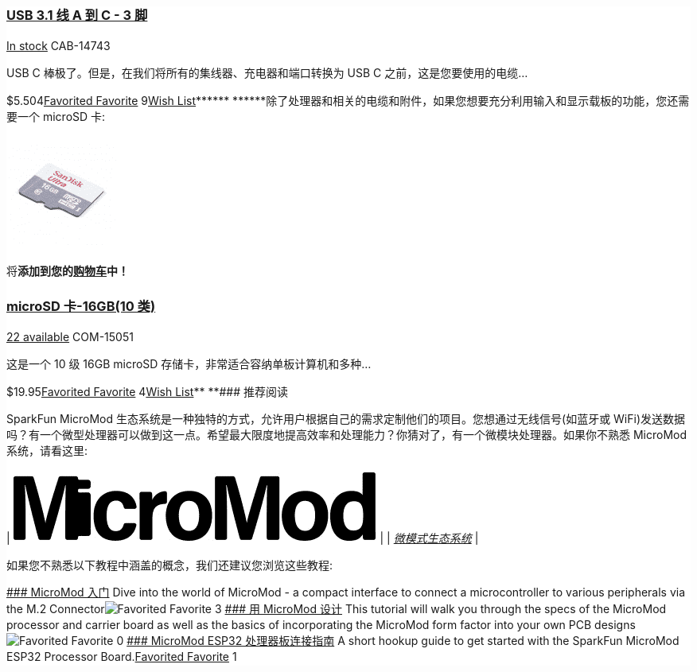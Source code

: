 ### [USB 3.1 线 A 到 C - 3 脚](https://www.sparkfun.com/products/14743)

[In stock](https://learn.sparkfun.com/static/bubbles/ "in stock") CAB-14743

USB C 棒极了。但是，在我们将所有的集线器、充电器和端口转换为 USB C 之前，这是您要使用的电缆…

$5.504[Favorited Favorite](# "Add to favorites") 9[Wish List](# "Add to wish list")****** ******除了处理器和相关的电缆和附件，如果您想要充分利用输入和显示载板的功能，您还需要一个 microSD 卡:

[![microSD Card - 16GB (Class 10)](img/eaf0a47ff29e95457b43a05128d4967b.png)](https://www.sparkfun.com/products/15051) 

将**添加到您的[购物车](https://www.sparkfun.com/cart)中！**

### [microSD 卡-16GB(10 类)](https://www.sparkfun.com/products/15051)

[22 available](https://learn.sparkfun.com/static/bubbles/ "22 available") COM-15051

这是一个 10 级 16GB microSD 存储卡，非常适合容纳单板计算机和多种…

$19.95[Favorited Favorite](# "Add to favorites") 4[Wish List](# "Add to wish list")** **### 推荐阅读

SparkFun MicroMod 生态系统是一种独特的方式，允许用户根据自己的需求定制他们的项目。您想通过无线信号(如蓝牙或 WiFi)发送数据吗？有一个微型处理器可以做到这一点。希望最大限度地提高效率和处理能力？你猜对了，有一个微模块处理器。如果你不熟悉 MicroMod 系统，请看这里:

| [![MicroMod Logo](img/07559db95ea900712edde05d835e9dbe.png "Click to learn more about the MicroMod ecosystem!")](https://www.sparkfun.com/micromod) |
| *[微模式生态系统](https://www.sparkfun.com/micromod)* |

如果您不熟悉以下教程中涵盖的概念，我们还建议您浏览这些教程:

[](https://learn.sparkfun.com/tutorials/getting-started-with-micromod) [### MicroMod 入门](https://learn.sparkfun.com/tutorials/getting-started-with-micromod) Dive into the world of MicroMod - a compact interface to connect a microcontroller to various peripherals via the M.2 Connector![Favorited Favorite](# "Add to favorites") 3[](https://learn.sparkfun.com/tutorials/designing-with-micromod) [### 用 MicroMod 设计](https://learn.sparkfun.com/tutorials/designing-with-micromod) This tutorial will walk you through the specs of the MicroMod processor and carrier board as well as the basics of incorporating the MicroMod form factor into your own PCB designs![Favorited Favorite](# "Add to favorites") 0[](https://learn.sparkfun.com/tutorials/micromod-esp32-processor-board-hookup-guide) [### MicroMod ESP32 处理器板连接指南](https://learn.sparkfun.com/tutorials/micromod-esp32-processor-board-hookup-guide) A short hookup guide to get started with the SparkFun MicroMod ESP32 Processor Board.[Favorited Favorite](# "Add to favorites") 1
